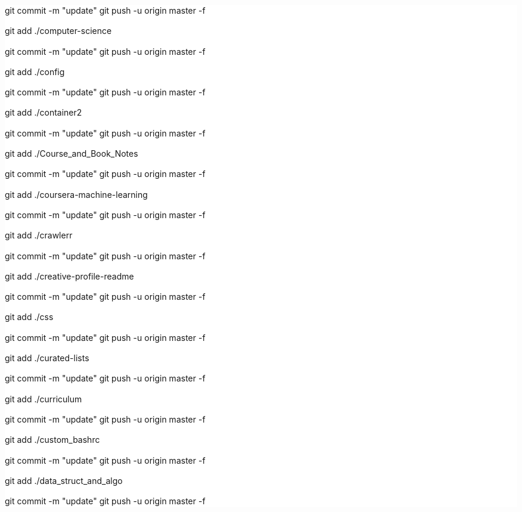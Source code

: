 git commit -m "update"
git push -u origin master -f

git add ./computer-science

git commit -m "update"
git push -u origin master -f

git add ./config

git commit -m "update"
git push -u origin master -f

git add ./container2

git commit -m "update"
git push -u origin master -f

git add ./Course_and_Book_Notes

git commit -m "update"
git push -u origin master -f

git add ./coursera-machine-learning

git commit -m "update"
git push -u origin master -f

git add ./crawlerr

git commit -m "update"
git push -u origin master -f

git add ./creative-profile-readme

git commit -m "update"
git push -u origin master -f

git add ./css

git commit -m "update"
git push -u origin master -f

git add ./curated-lists

git commit -m "update"
git push -u origin master -f

git add ./curriculum

git commit -m "update"
git push -u origin master -f

git add ./custom_bashrc

git commit -m "update"
git push -u origin master -f

git add ./data_struct_and_algo

git commit -m "update"
git push -u origin master -f
